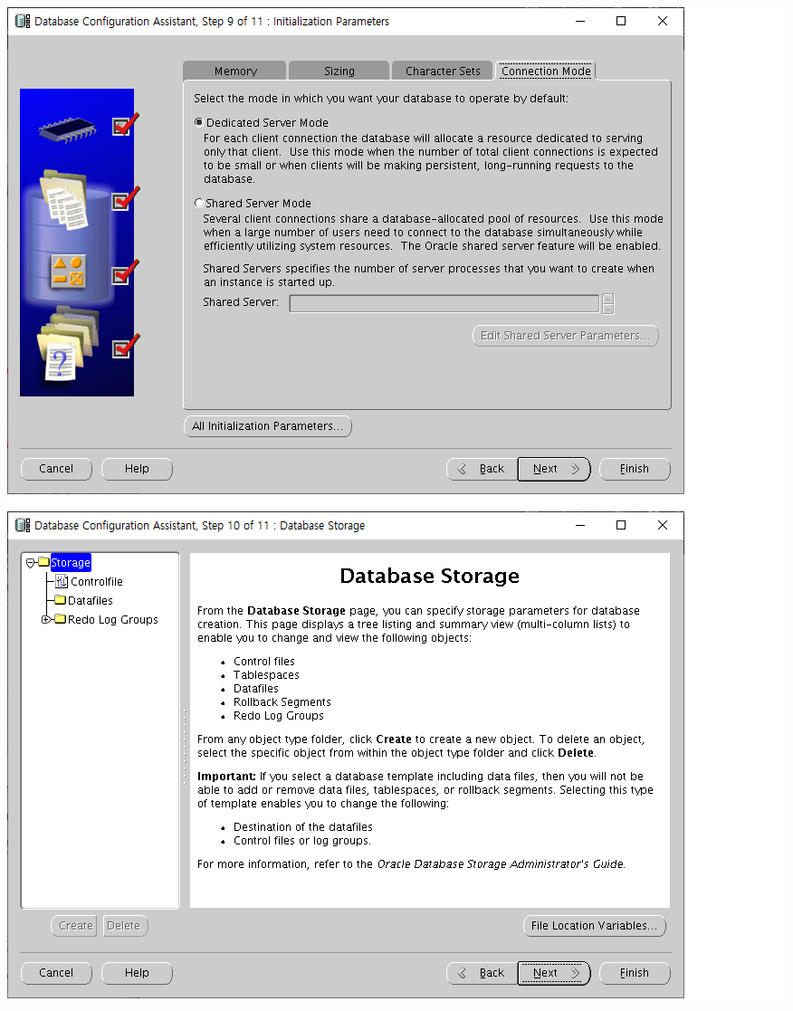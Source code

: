 ![Connection Mode 설정(Default)](./Oracle%20Database%20Installation%20Guide.assets/image-20230111142650446.png)

![설정 확인 창](./Oracle%20Database%20Installation%20Guide.assets/image-20230111142714649.png)
